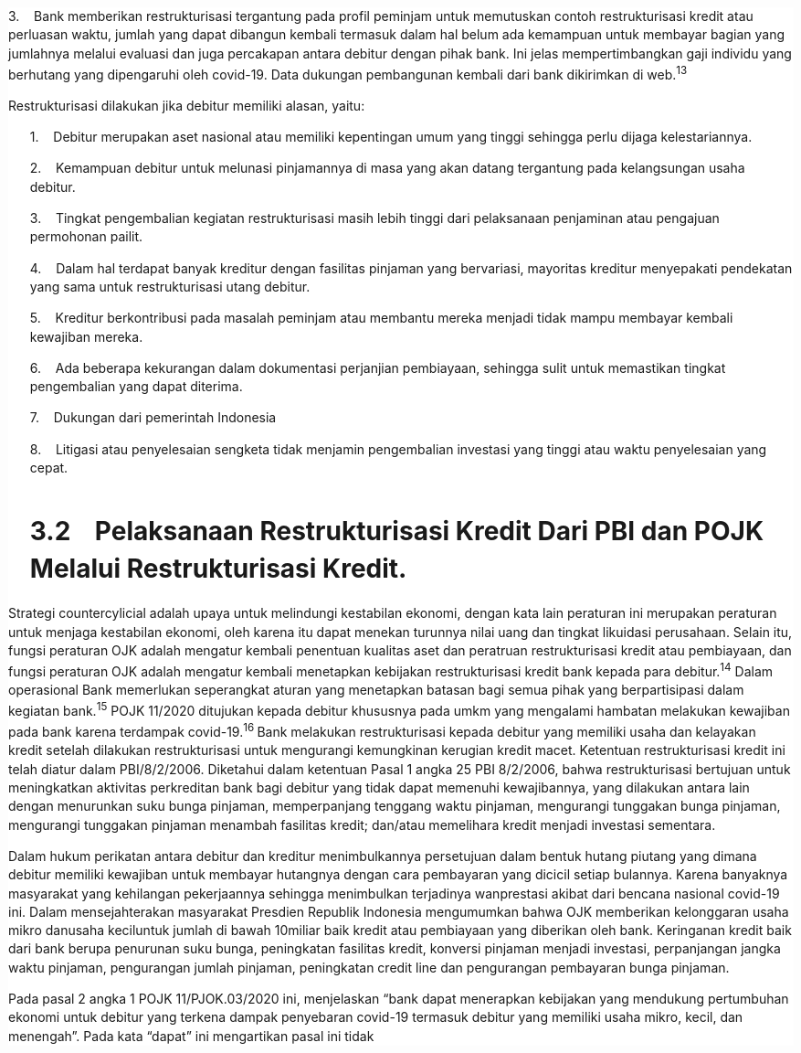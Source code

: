 <p><span class="font4">3. &nbsp;&nbsp;&nbsp;Bank memberikan restrukturisasi tergantung pada profil peminjam untuk memutuskan contoh restrukturisasi kredit atau perluasan waktu, jumlah yang dapat dibangun kembali termasuk dalam hal belum ada kemampuan untuk membayar bagian yang jumlahnya melalui evaluasi dan juga percakapan antara debitur dengan pihak bank. Ini jelas mempertimbangkan gaji individu yang berhutang yang dipengaruhi oleh covid-19. Data dukungan pembangunan kembali dari bank dikirimkan di web.<sup>13</sup></span></p></li></ul>
<p><span class="font4">Restrukturisasi dilakukan jika debitur memiliki alasan, yaitu:</span></p>
<ul style="list-style:none;"><li>
<p><span class="font4">1. &nbsp;&nbsp;&nbsp;Debitur merupakan aset nasional atau memiliki kepentingan umum yang tinggi sehingga perlu dijaga kelestariannya.</span></p></li>
<li>
<p><span class="font4">2. &nbsp;&nbsp;&nbsp;Kemampuan debitur untuk melunasi pinjamannya di masa yang akan datang tergantung pada kelangsungan usaha debitur.</span></p></li>
<li>
<p><span class="font4">3. &nbsp;&nbsp;&nbsp;Tingkat pengembalian kegiatan restrukturisasi masih lebih tinggi dari pelaksanaan penjaminan atau pengajuan permohonan pailit.</span></p></li>
<li>
<p><span class="font4">4. &nbsp;&nbsp;&nbsp;Dalam hal terdapat banyak kreditur dengan fasilitas pinjaman yang bervariasi, mayoritas kreditur menyepakati pendekatan yang sama untuk restrukturisasi utang debitur.</span></p></li>
<li>
<p><span class="font4">5. &nbsp;&nbsp;&nbsp;Kreditur berkontribusi pada masalah peminjam atau membantu mereka menjadi tidak mampu membayar kembali kewajiban mereka.</span></p></li>
<li>
<p><span class="font4">6. &nbsp;&nbsp;&nbsp;Ada beberapa kekurangan dalam dokumentasi perjanjian pembiayaan, sehingga sulit untuk memastikan tingkat pengembalian yang dapat diterima.</span></p></li>
<li>
<p><span class="font4">7. &nbsp;&nbsp;&nbsp;Dukungan dari pemerintah Indonesia</span></p></li>
<li>
<p><span class="font4">8. &nbsp;&nbsp;&nbsp;Litigasi atau penyelesaian sengketa tidak menjamin pengembalian investasi yang tinggi atau waktu penyelesaian yang cepat.</span></p></li></ul>
<ul style="list-style:none;"><li>
<h1><a name="bookmark15"></a><span class="font4" style="font-weight:bold;"><a name="bookmark16"></a>3.2 &nbsp;&nbsp;&nbsp;Pelaksanaan Restrukturisasi Kredit Dari PBI dan POJK Melalui Restrukturisasi Kredit.</span></h1></li></ul>
<p><span class="font4">Strategi countercylicial adalah upaya untuk melindungi kestabilan ekonomi, dengan kata lain peraturan ini merupakan peraturan untuk menjaga kestabilan ekonomi, oleh karena itu dapat menekan turunnya nilai uang dan tingkat likuidasi perusahaan. Selain itu, fungsi peraturan OJK adalah mengatur kembali penentuan kualitas aset dan peratruan restrukturisasi kredit atau pembiayaan, dan fungsi peraturan OJK adalah mengatur kembali menetapkan kebijakan restrukturisasi kredit bank kepada para debitur.<sup>14</sup> Dalam operasional Bank memerlukan seperangkat aturan yang menetapkan batasan bagi semua pihak yang berpartisipasi dalam kegiatan bank.<sup>15</sup> POJK 11/2020 ditujukan kepada debitur khususnya pada umkm yang mengalami hambatan melakukan kewajiban pada bank karena terdampak covid-19.<sup>16 </sup>Bank melakukan restrukturisasi kepada debitur yang memiliki usaha dan kelayakan kredit setelah dilakukan restrukturisasi untuk mengurangi kemungkinan kerugian kredit macet. Ketentuan restrukturisasi kredit ini telah diatur dalam PBI/8/2/2006. Diketahui dalam ketentuan Pasal 1 angka 25 PBI 8/2/2006, bahwa restrukturisasi bertujuan untuk meningkatkan aktivitas perkreditan bank bagi debitur yang tidak dapat memenuhi kewajibannya, yang dilakukan antara lain dengan menurunkan suku bunga pinjaman, memperpanjang tenggang waktu pinjaman, mengurangi tunggakan bunga pinjaman, mengurangi tunggakan pinjaman menambah fasilitas kredit; dan/atau memelihara kredit menjadi investasi sementara.</span></p>
<p><span class="font4">Dalam hukum perikatan antara debitur dan kreditur menimbulkannya persetujuan dalam bentuk hutang piutang yang dimana debitur memiliki kewajiban untuk membayar hutangnya dengan cara pembayaran yang dicicil setiap bulannya. Karena banyaknya masyarakat yang kehilangan pekerjaannya sehingga menimbulkan terjadinya wanprestasi akibat dari bencana nasional covid-19 ini. Dalam mensejahterakan masyarakat Presdien Republik Indonesia mengumumkan bahwa OJK memberikan kelonggaran usaha mikro danusaha keciluntuk jumlah di bawah 10miliar baik kredit atau pembiayaan yang diberikan oleh bank. Keringanan kredit baik dari bank berupa penurunan suku bunga, peningkatan fasilitas kredit, konversi pinjaman menjadi investasi, perpanjangan jangka waktu pinjaman, pengurangan jumlah pinjaman, peningkatan credit line dan pengurangan pembayaran bunga pinjaman.</span></p>
<p><span class="font4">Pada pasal 2 angka 1 POJK 11/PJOK.03/2020 ini, menjelaskan “bank dapat menerapkan kebijakan yang mendukung pertumbuhan ekonomi untuk debitur yang terkena dampak penyebaran covid-19 termasuk debitur yang memiliki usaha mikro, kecil, dan menengah”. Pada kata “dapat” ini mengartikan pasal ini tidak</span></p>